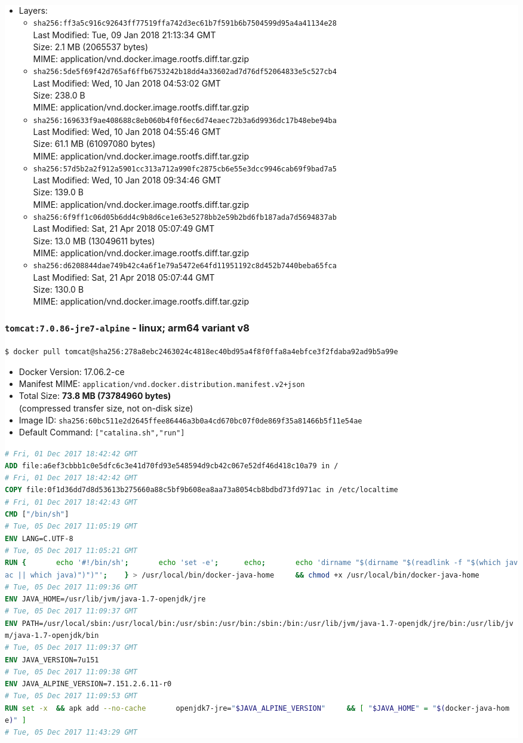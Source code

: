 -	Layers:
	-	`sha256:ff3a5c916c92643ff77519ffa742d3ec61b7f591b6b7504599d95a4a41134e28`  
		Last Modified: Tue, 09 Jan 2018 21:13:34 GMT  
		Size: 2.1 MB (2065537 bytes)  
		MIME: application/vnd.docker.image.rootfs.diff.tar.gzip
	-	`sha256:5de5f69f42d765af6ffb6753242b18dd4a33602ad7d76df52064833e5c527cb4`  
		Last Modified: Wed, 10 Jan 2018 04:53:02 GMT  
		Size: 238.0 B  
		MIME: application/vnd.docker.image.rootfs.diff.tar.gzip
	-	`sha256:169633f9ae408688c8eb060b4f0f6ec6d74eaec72b3a6d9936dc17b48ebe94ba`  
		Last Modified: Wed, 10 Jan 2018 04:55:46 GMT  
		Size: 61.1 MB (61097080 bytes)  
		MIME: application/vnd.docker.image.rootfs.diff.tar.gzip
	-	`sha256:57d5b2a2f912a5901cc313a712a990fc2875cb6e55e3dcc9946cab69f9bad7a5`  
		Last Modified: Wed, 10 Jan 2018 09:34:46 GMT  
		Size: 139.0 B  
		MIME: application/vnd.docker.image.rootfs.diff.tar.gzip
	-	`sha256:6f9ff1c06d05b6dd4c9b8d6ce1e63e5278bb2e59b2bd6fb187ada7d5694837ab`  
		Last Modified: Sat, 21 Apr 2018 05:07:49 GMT  
		Size: 13.0 MB (13049611 bytes)  
		MIME: application/vnd.docker.image.rootfs.diff.tar.gzip
	-	`sha256:d6208844dae749b42c4a6f1e79a5472e64fd11951192c8d452b7440beba65fca`  
		Last Modified: Sat, 21 Apr 2018 05:07:44 GMT  
		Size: 130.0 B  
		MIME: application/vnd.docker.image.rootfs.diff.tar.gzip

### `tomcat:7.0.86-jre7-alpine` - linux; arm64 variant v8

```console
$ docker pull tomcat@sha256:278a8ebc2463024c4818ec40bd95a4f8f0ffa8a4ebfce3f2fdaba92ad9b5a99e
```

-	Docker Version: 17.06.2-ce
-	Manifest MIME: `application/vnd.docker.distribution.manifest.v2+json`
-	Total Size: **73.8 MB (73784960 bytes)**  
	(compressed transfer size, not on-disk size)
-	Image ID: `sha256:60bc511e2d2645ffee86446a3b0a4cd670bc07f0de869f35a81466b5f11e54ae`
-	Default Command: `["catalina.sh","run"]`

```dockerfile
# Fri, 01 Dec 2017 18:42:42 GMT
ADD file:a6ef3cbbb1c0e5dfc6c3e41d70fd93e548594d9cb42c067e52df46d418c10a79 in / 
# Fri, 01 Dec 2017 18:42:42 GMT
COPY file:0f1d36dd7d8d53613b275660a88c5bf9b608ea8aa73a8054cb8bdbd73fd971ac in /etc/localtime 
# Fri, 01 Dec 2017 18:42:43 GMT
CMD ["/bin/sh"]
# Tue, 05 Dec 2017 11:05:19 GMT
ENV LANG=C.UTF-8
# Tue, 05 Dec 2017 11:05:21 GMT
RUN { 		echo '#!/bin/sh'; 		echo 'set -e'; 		echo; 		echo 'dirname "$(dirname "$(readlink -f "$(which javac || which java)")")"'; 	} > /usr/local/bin/docker-java-home 	&& chmod +x /usr/local/bin/docker-java-home
# Tue, 05 Dec 2017 11:09:36 GMT
ENV JAVA_HOME=/usr/lib/jvm/java-1.7-openjdk/jre
# Tue, 05 Dec 2017 11:09:37 GMT
ENV PATH=/usr/local/sbin:/usr/local/bin:/usr/sbin:/usr/bin:/sbin:/bin:/usr/lib/jvm/java-1.7-openjdk/jre/bin:/usr/lib/jvm/java-1.7-openjdk/bin
# Tue, 05 Dec 2017 11:09:37 GMT
ENV JAVA_VERSION=7u151
# Tue, 05 Dec 2017 11:09:38 GMT
ENV JAVA_ALPINE_VERSION=7.151.2.6.11-r0
# Tue, 05 Dec 2017 11:09:53 GMT
RUN set -x 	&& apk add --no-cache 		openjdk7-jre="$JAVA_ALPINE_VERSION" 	&& [ "$JAVA_HOME" = "$(docker-java-home)" ]
# Tue, 05 Dec 2017 11:43:29 GMT
```